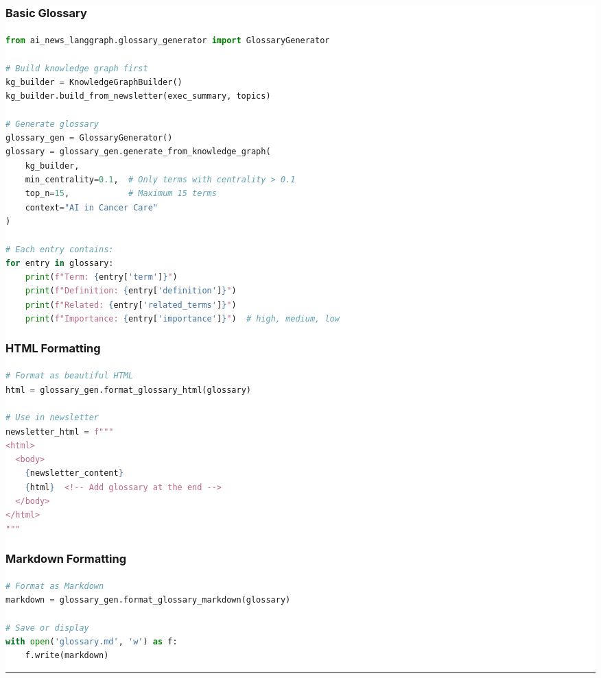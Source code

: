 ### Basic Glossary

```python
from ai_news_langgraph.glossary_generator import GlossaryGenerator

# Build knowledge graph first
kg_builder = KnowledgeGraphBuilder()
kg_builder.build_from_newsletter(exec_summary, topics)

# Generate glossary
glossary_gen = GlossaryGenerator()
glossary = glossary_gen.generate_from_knowledge_graph(
    kg_builder,
    min_centrality=0.1,  # Only terms with centrality > 0.1
    top_n=15,            # Maximum 15 terms
    context="AI in Cancer Care"
)

# Each entry contains:
for entry in glossary:
    print(f"Term: {entry['term']}")
    print(f"Definition: {entry['definition']}")
    print(f"Related: {entry['related_terms']}")
    print(f"Importance: {entry['importance']}")  # high, medium, low
```

### HTML Formatting

```python
# Format as beautiful HTML
html = glossary_gen.format_glossary_html(glossary)

# Use in newsletter
newsletter_html = f"""
<html>
  <body>
    {newsletter_content}
    {html}  <!-- Add glossary at the end -->
  </body>
</html>
"""
```

### Markdown Formatting

```python
# Format as Markdown
markdown = glossary_gen.format_glossary_markdown(glossary)

# Save or display
with open('glossary.md', 'w') as f:
    f.write(markdown)
```

---